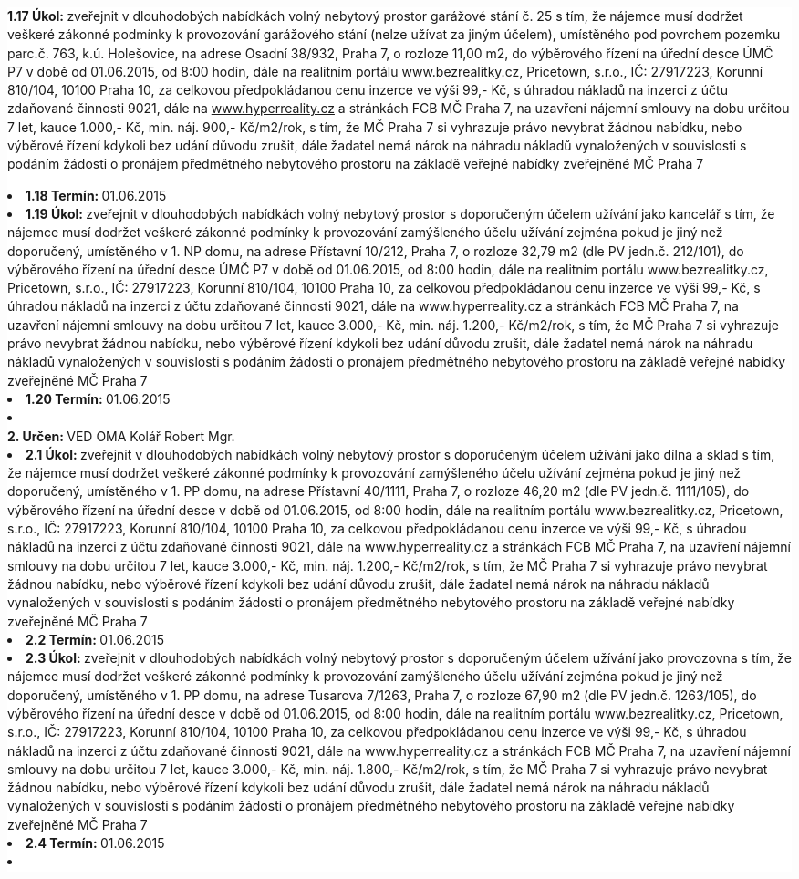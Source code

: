 <strong>1.17 Úkol: </strong>zveřejnit v dlouhodobých nabídkách volný nebytový prostor garážové stání č. 25 s tím, že nájemce musí dodržet veškeré zákonné podmínky k provozování garážového stání (nelze užívat za jiným účelem), umístěného pod povrchem pozemku parc.č. 763, k.ú. Holešovice,  na adrese Osadní 38/932, Praha 7, o rozloze 11,00 m2, do výběrového řízení na úřední desce ÚMČ P7 v době od 01.06.2015, od 8:00 hodin, dále na realitním portálu www.bezrealitky.cz, Pricetown, s.r.o., IČ: 27917223, Korunní 810/104, 10100 Praha 10, za celkovou předpokládanou cenu inzerce ve výši 99,- Kč, s úhradou nákladů na inzerci z účtu zdaňované činnosti 9021, dále na www.hyperreality.cz a stránkách FCB MČ Praha 7, na uzavření nájemní smlouvy na dobu určitou 7 let, kauce 1.000,- Kč, min. náj. 900,- Kč/m2/rok, s tím, že MČ Praha 7 si vyhrazuje právo nevybrat žádnou nabídku, nebo výběrové řízení kdykoli bez udání důvodu zrušit, dále žadatel nemá nárok na náhradu nákladů vynaložených v souvislosti s podáním žádosti o pronájem předmětného nebytového prostoru na základě veřejné nabídky zveřejněné MČ Praha 7</li>
<li>
<strong>1.18 Termín: </strong>01.06.2015</li>
<li>
<strong>1.19 Úkol: </strong>zveřejnit v dlouhodobých nabídkách volný nebytový prostor s doporučeným  účelem užívání jako kancelář s tím, že nájemce musí dodržet veškeré zákonné podmínky  k provozování zamýšleného účelu užívání zejména pokud je jiný než doporučený, umístěného v 1. NP domu, na adrese Přístavní 10/212, Praha 7, o rozloze 32,79 m2 (dle PV jedn.č. 212/101), do výběrového řízení na úřední desce ÚMČ P7 v době od 01.06.2015, od 8:00 hodin, dále na realitním portálu www.bezrealitky.cz, Pricetown, s.r.o., IČ: 27917223, Korunní 810/104, 10100 Praha 10, za celkovou předpokládanou cenu inzerce ve výši 99,- Kč, s úhradou nákladů na inzerci z účtu zdaňované činnosti 9021, dále na www.hyperreality.cz a stránkách FCB MČ Praha 7, na uzavření nájemní smlouvy na dobu určitou 7 let, kauce 3.000,- Kč, min. náj. 1.200,- Kč/m2/rok, s tím, že MČ Praha 7 si vyhrazuje právo nevybrat žádnou nabídku, nebo výběrové řízení kdykoli bez udání důvodu zrušit, dále žadatel nemá nárok na náhradu nákladů vynaložených v souvislosti s podáním žádosti o pronájem předmětného nebytového prostoru na základě veřejné nabídky zveřejněné MČ Praha 7</li>
<li>
<strong>1.20 Termín: </strong>01.06.2015</li>
<li>
<strong><br>2. Určen: </strong>VED OMA Kolář Robert Mgr.</li>
<li>
<strong>2.1 Úkol: </strong>zveřejnit v dlouhodobých nabídkách volný nebytový prostor s doporučeným  účelem užívání jako dílna a sklad s tím, že nájemce musí dodržet veškeré zákonné podmínky  k provozování zamýšleného účelu užívání zejména pokud je jiný než doporučený, umístěného v 1. PP domu, na adrese Přístavní 40/1111, Praha 7, o rozloze 46,20 m2 (dle PV jedn.č. 1111/105), do výběrového řízení na úřední desce v době od 01.06.2015, od 8:00 hodin, dále na realitním portálu www.bezrealitky.cz, Pricetown, s.r.o., IČ: 27917223, Korunní 810/104, 10100 Praha 10, za celkovou předpokládanou cenu inzerce ve výši 99,- Kč, s úhradou nákladů na inzerci z účtu zdaňované činnosti 9021, dále na www.hyperreality.cz a stránkách FCB MČ Praha 7, na uzavření nájemní smlouvy na dobu určitou 7 let, kauce 3.000,- Kč, min. náj. 1.200,- Kč/m2/rok, s tím, že MČ Praha 7 si vyhrazuje právo nevybrat žádnou nabídku, nebo výběrové řízení kdykoli bez udání důvodu zrušit, dále žadatel nemá nárok na náhradu nákladů vynaložených v souvislosti s podáním žádosti o pronájem předmětného nebytového prostoru na základě veřejné nabídky zveřejněné MČ Praha 7</li>
<li>
<strong>2.2 Termín: </strong>01.06.2015</li>
<li>
<strong>2.3 Úkol: </strong>zveřejnit v dlouhodobých nabídkách volný nebytový prostor s doporučeným  účelem užívání jako provozovna s tím, že nájemce musí dodržet veškeré zákonné podmínky  k provozování zamýšleného účelu užívání zejména pokud je jiný než doporučený, umístěného v 1. PP domu, na adrese Tusarova 7/1263, Praha 7, o rozloze 67,90 m2 (dle PV jedn.č. 1263/105), do výběrového řízení na úřední desce v době od 01.06.2015, od 8:00 hodin, dále na realitním portálu www.bezrealitky.cz, Pricetown, s.r.o., IČ: 27917223, Korunní 810/104, 10100 Praha 10, za celkovou předpokládanou cenu inzerce ve výši 99,- Kč, s úhradou nákladů na inzerci z účtu zdaňované činnosti 9021, dále na www.hyperreality.cz a stránkách FCB MČ Praha 7, na uzavření nájemní smlouvy na dobu určitou 7 let, kauce 3.000,- Kč, min. náj. 1.800,- Kč/m2/rok, s tím, že MČ Praha 7 si vyhrazuje právo nevybrat žádnou nabídku, nebo výběrové řízení kdykoli bez udání důvodu zrušit, dále žadatel nemá nárok na náhradu nákladů vynaložených v souvislosti s podáním žádosti o pronájem předmětného nebytového prostoru na základě veřejné nabídky zveřejněné MČ Praha 7</li>
<li>
<strong>2.4 Termín: </strong>01.06.2015</li>
<li>